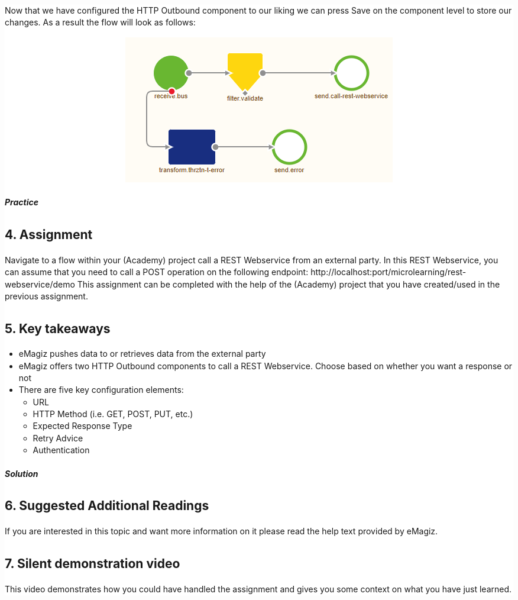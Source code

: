 Now that we have configured the HTTP Outbound component to our liking we can press Save on the component level to store our changes. As a result the flow will look as follows:

<p align="center"><img src="../../img/microlearning/intermediate-rest-webservice-connectivity-call-a-rest-webservice--flow-result.png"></p>

##### Practice

## 4. Assignment

Navigate to a flow within your (Academy) project call a REST Webservice from an external party.
In this REST Webservice, you can assume that you need to call a POST operation on the following endpoint: http://localhost:port/microlearning/rest-webservice/demo
This assignment can be completed with the help of the (Academy) project that you have created/used in the previous assignment.

## 5. Key takeaways

- eMagiz pushes data to or retrieves data from the external party
- eMagiz offers two HTTP Outbound components to call a REST Webservice. Choose based on whether you want a response or not
- There are five key configuration elements:
    - URL
    - HTTP Method (i.e. GET, POST, PUT, etc.)
    - Expected Response Type
    - Retry Advice
    - Authentication

##### Solution

## 6. Suggested Additional Readings

If you are interested in this topic and want more information on it please read the help text provided by eMagiz.

## 7. Silent demonstration video

This video demonstrates how you could have handled the assignment and gives you some context on what you have just learned.
